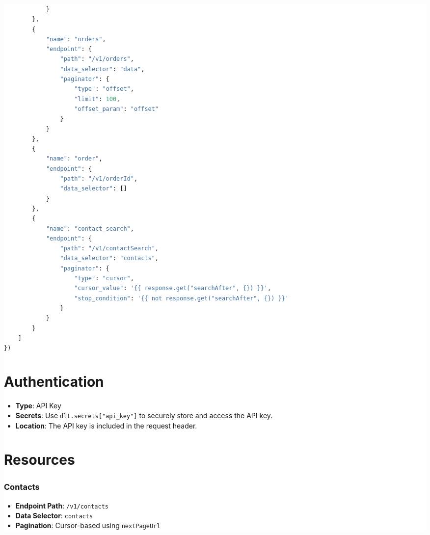 ```python
            }
        },
        {
            "name": "orders",
            "endpoint": {
                "path": "/v1/orders",
                "data_selector": "data",
                "paginator": {
                    "type": "offset",
                    "limit": 100,
                    "offset_param": "offset"
                }
            }
        },
        {
            "name": "order",
            "endpoint": {
                "path": "/v1/orderId",
                "data_selector": []
            }
        },
        {
            "name": "contact_search",
            "endpoint": {
                "path": "/v1/contactSearch",
                "data_selector": "contacts",
                "paginator": {
                    "type": "cursor",
                    "cursor_value": '{{ response.get("searchAfter", {}) }}',
                    "stop_condition": '{{ not response.get("searchAfter", {}) }}'
                }
            }
        }
    ]
})
```

# Authentication

- **Type**: API Key
- **Secrets**: Use `dlt.secrets["api_key"]` to securely store and access the API key.
- **Location**: The API key is included in the request header.

# Resources

### Contacts
- **Endpoint Path**: `/v1/contacts`
- **Data Selector**: `contacts`
- **Pagination**: Cursor-based using `nextPageUrl`
